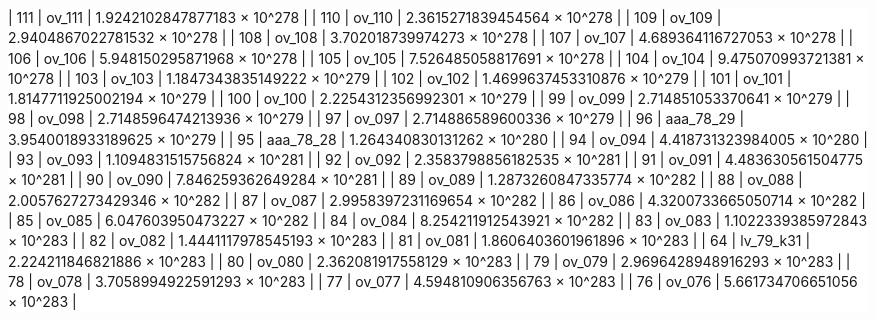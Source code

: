 | 111 | ov_111 | 1.9242102847877183 × 10^278 |
| 110 | ov_110 | 2.3615271839454564 × 10^278 |
| 109 | ov_109 | 2.9404867022781532 × 10^278 |
| 108 | ov_108 | 3.702018739974273 × 10^278 |
| 107 | ov_107 | 4.689364116727053 × 10^278 |
| 106 | ov_106 | 5.948150295871968 × 10^278 |
| 105 | ov_105 | 7.526485058817691 × 10^278 |
| 104 | ov_104 | 9.475070993721381 × 10^278 |
| 103 | ov_103 | 1.1847343835149222 × 10^279 |
| 102 | ov_102 | 1.4699637453310876 × 10^279 |
| 101 | ov_101 | 1.8147711925002194 × 10^279 |
| 100 | ov_100 | 2.2254312356992301 × 10^279 |
| 99 | ov_099 | 2.714851053370641 × 10^279 |
| 98 | ov_098 | 2.7148596474213936 × 10^279 |
| 97 | ov_097 | 2.714886589600336 × 10^279 |
| 96 | aaa_78_29 | 3.9540018933189625 × 10^279 |
| 95 | aaa_78_28 | 1.264340830131262 × 10^280 |
| 94 | ov_094 | 4.418731323984005 × 10^280 |
| 93 | ov_093 | 1.1094831515756824 × 10^281 |
| 92 | ov_092 | 2.3583798856182535 × 10^281 |
| 91 | ov_091 | 4.483630561504775 × 10^281 |
| 90 | ov_090 | 7.846259362649284 × 10^281 |
| 89 | ov_089 | 1.2873260847335774 × 10^282 |
| 88 | ov_088 | 2.0057627273429346 × 10^282 |
| 87 | ov_087 | 2.9958397231169654 × 10^282 |
| 86 | ov_086 | 4.3200733665050714 × 10^282 |
| 85 | ov_085 | 6.047603950473227 × 10^282 |
| 84 | ov_084 | 8.254211912543921 × 10^282 |
| 83 | ov_083 | 1.1022339385972843 × 10^283 |
| 82 | ov_082 | 1.4441117978545193 × 10^283 |
| 81 | ov_081 | 1.8606403601961896 × 10^283 |
| 64 | lv_79_k31 | 2.224211846821886 × 10^283 |
| 80 | ov_080 | 2.362081917558129 × 10^283 |
| 79 | ov_079 | 2.9696428948916293 × 10^283 |
| 78 | ov_078 | 3.7058994922591293 × 10^283 |
| 77 | ov_077 | 4.594810906356763 × 10^283 |
| 76 | ov_076 | 5.661734706651056 × 10^283 |